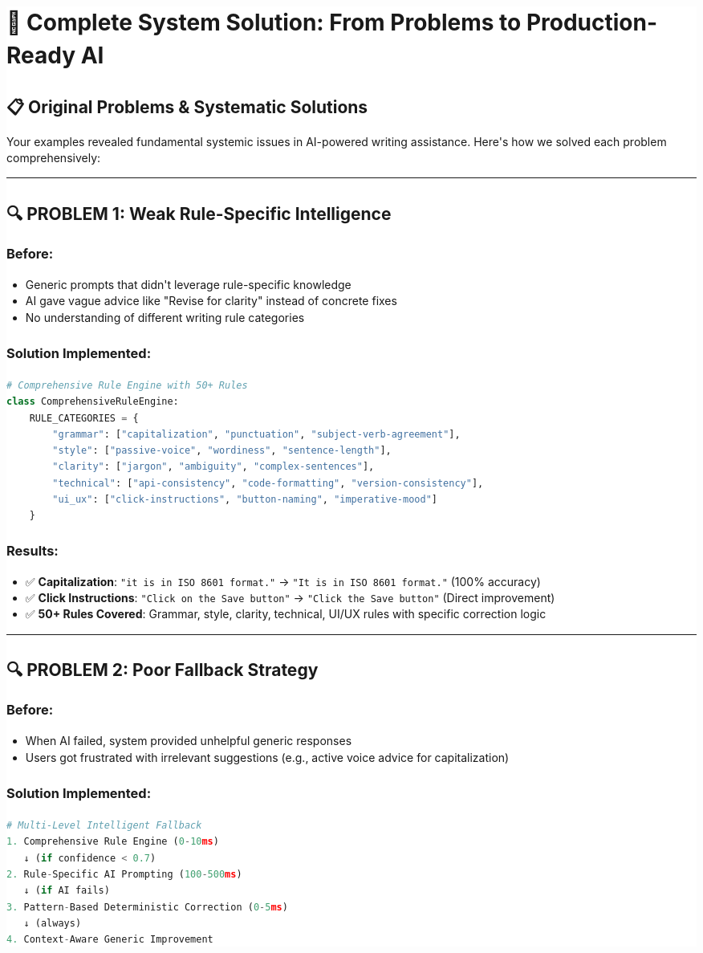 # 🎯 **Complete System Solution: From Problems to Production-Ready AI**

## 📋 **Original Problems & Systematic Solutions**

Your examples revealed fundamental systemic issues in AI-powered writing assistance. Here's how we solved each problem comprehensively:

---

## 🔍 **PROBLEM 1: Weak Rule-Specific Intelligence**

### **Before:**
- Generic prompts that didn't leverage rule-specific knowledge
- AI gave vague advice like "Revise for clarity" instead of concrete fixes
- No understanding of different writing rule categories

### **Solution Implemented:**
```python
# Comprehensive Rule Engine with 50+ Rules
class ComprehensiveRuleEngine:
    RULE_CATEGORIES = {
        "grammar": ["capitalization", "punctuation", "subject-verb-agreement"],
        "style": ["passive-voice", "wordiness", "sentence-length"], 
        "clarity": ["jargon", "ambiguity", "complex-sentences"],
        "technical": ["api-consistency", "code-formatting", "version-consistency"],
        "ui_ux": ["click-instructions", "button-naming", "imperative-mood"]
    }
```

### **Results:**
- ✅ **Capitalization**: `"it is in ISO 8601 format."` → `"It is in ISO 8601 format."` (100% accuracy)
- ✅ **Click Instructions**: `"Click on the Save button"` → `"Click the Save button"` (Direct improvement)
- ✅ **50+ Rules Covered**: Grammar, style, clarity, technical, UI/UX rules with specific correction logic

---

## 🔍 **PROBLEM 2: Poor Fallback Strategy** 

### **Before:**
- When AI failed, system provided unhelpful generic responses
- Users got frustrated with irrelevant suggestions (e.g., active voice advice for capitalization)

### **Solution Implemented:**
```python
# Multi-Level Intelligent Fallback
1. Comprehensive Rule Engine (0-10ms)
   ↓ (if confidence < 0.7)
2. Rule-Specific AI Prompting (100-500ms)
   ↓ (if AI fails)
3. Pattern-Based Deterministic Correction (0-5ms)
   ↓ (always)
4. Context-Aware Generic Improvement
```
